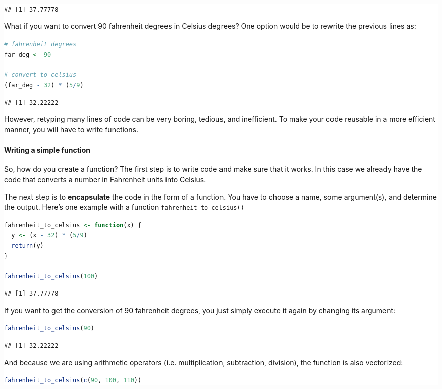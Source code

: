     ## [1] 37.77778

What if you want to convert 90 fahrenheit degrees in Celsius degrees?
One option would be to rewrite the previous lines as:

``` r
# fahrenheit degrees
far_deg <- 90

# convert to celsius
(far_deg - 32) * (5/9)
```

    ## [1] 32.22222

However, retyping many lines of code can be very boring, tedious, and
inefficient. To make your code reusable in a more efficient manner, you
will have to write functions.

#### Writing a simple function

So, how do you create a function? The first step is to write code and
make sure that it works. In this case we already have the code that
converts a number in Fahrenheit units into Celsius.

The next step is to **encapsulate** the code in the form of a function.
You have to choose a name, some argument(s), and determine the output.
Here’s one example with a function `fahrenheit_to_celsius()`

``` r
fahrenheit_to_celsius <- function(x) {
  y <- (x - 32) * (5/9)
  return(y)
}

fahrenheit_to_celsius(100)
```

    ## [1] 37.77778

If you want to get the conversion of 90 fahrenheit degrees, you just
simply execute it again by changing its argument:

``` r
fahrenheit_to_celsius(90)
```

    ## [1] 32.22222

And because we are using arithmetic operators (i.e. multiplication,
subtraction, division), the function is also vectorized:

``` r
fahrenheit_to_celsius(c(90, 100, 110))
```
